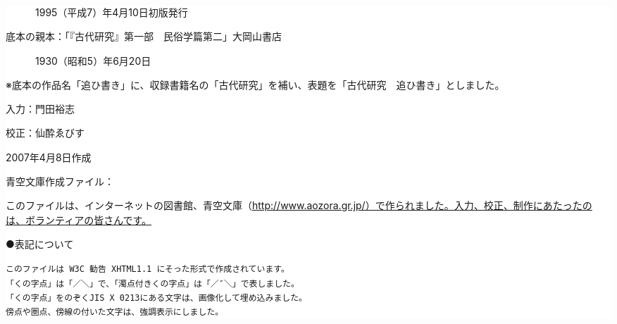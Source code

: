 
　　　1995（平成7）年4月10日初版発行

底本の親本：「『古代研究』第一部　民俗学篇第二」大岡山書店

　　　1930（昭和5）年6月20日

※底本の作品名「追ひ書き」に、収録書籍名の「古代研究」を補い、表題を「古代研究　追ひ書き」としました。

入力：門田裕志

校正：仙酔ゑびす

2007年4月8日作成

青空文庫作成ファイル：

このファイルは、インターネットの図書館、青空文庫（http://www.aozora.gr.jp/）で作られました。入力、校正、制作にあたったのは、ボランティアの皆さんです。











●表記について


	このファイルは W3C 勧告 XHTML1.1 にそった形式で作成されています。
	「くの字点」は「／＼」で、「濁点付きくの字点」は「／″＼」で表しました。
	「くの字点」をのぞくJIS X 0213にある文字は、画像化して埋め込みました。
	傍点や圏点、傍線の付いた文字は、強調表示にしました。
